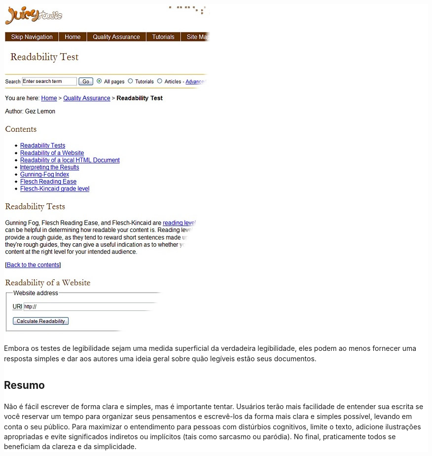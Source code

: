 <img src="media/juicystudio.jpg" class="border" width="418" height="669" />

Embora os testes de legibilidade sejam uma medida superficial da verdadeira legibilidade,
eles podem ao menos fornecer uma resposta simples e dar aos autores uma ideia geral sobre quão legíveis estão seus documentos.

Resumo
-------

Não é fácil escrever de forma clara e simples, mas é importante tentar. 
Usuários terão mais facilidade de entender sua escrita se você reservar um tempo para organizar seus pensamentos e
escrevê-los da forma mais clara e simples possível, levando em conta o seu público.
Para maximizar o entendimento para pessoas com distúrbios cognitivos,
limite o texto, adicione ilustrações apropriadas e
evite significados indiretos ou implícitos (tais como sarcasmo ou paródia). 
No final, praticamente todos se beneficiam da clareza e da simplicidade.
